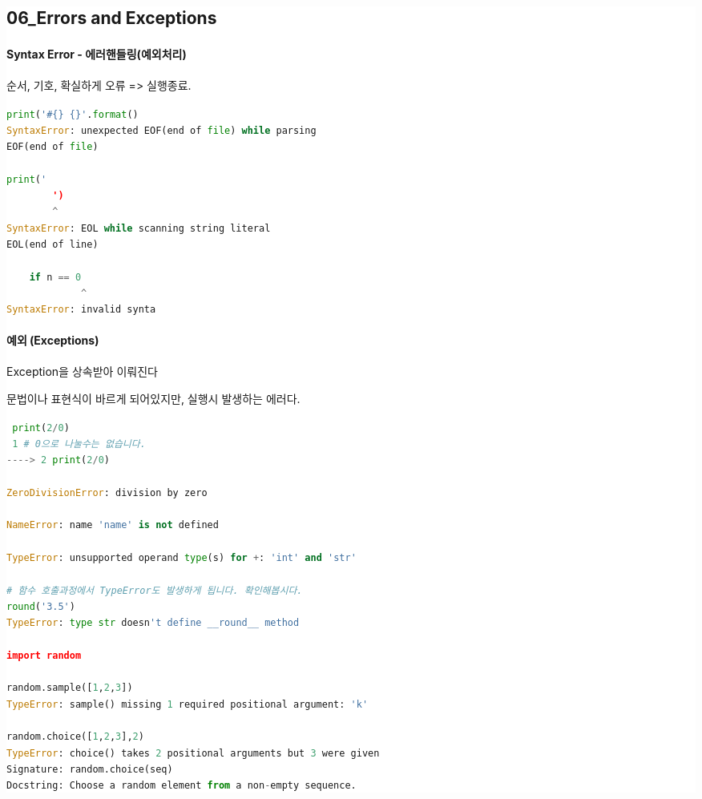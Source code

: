 

## 06_Errors and Exceptions



#### Syntax Error - 에러핸들링(예외처리)

순서, 기호, 확실하게 오류 => 실행종료.

```py
print('#{} {}'.format()
SyntaxError: unexpected EOF(end of file) while parsing
EOF(end of file)

print('
        ')
        ^
SyntaxError: EOL while scanning string literal
EOL(end of line)

    if n == 0
             ^
SyntaxError: invalid synta
```



#### 예외 (Exceptions)

Exception을 상속받아 이뤄진다

문법이나 표현식이 바르게 되어있지만, 실행시 발생하는 에러다.

```py
 print(2/0)
 1 # 0으로 나눌수는 없습니다.
----> 2 print(2/0)

ZeroDivisionError: division by zero

NameError: name 'name' is not defined

TypeError: unsupported operand type(s) for +: 'int' and 'str'

# 함수 호출과정에서 TypeError도 발생하게 됩니다. 확인해봅시다.
round('3.5')
TypeError: type str doesn't define __round__ method

import random

random.sample([1,2,3])
TypeError: sample() missing 1 required positional argument: 'k'

random.choice([1,2,3],2)
TypeError: choice() takes 2 positional arguments but 3 were given
Signature: random.choice(seq)
Docstring: Choose a random element from a non-empty sequence.
```
